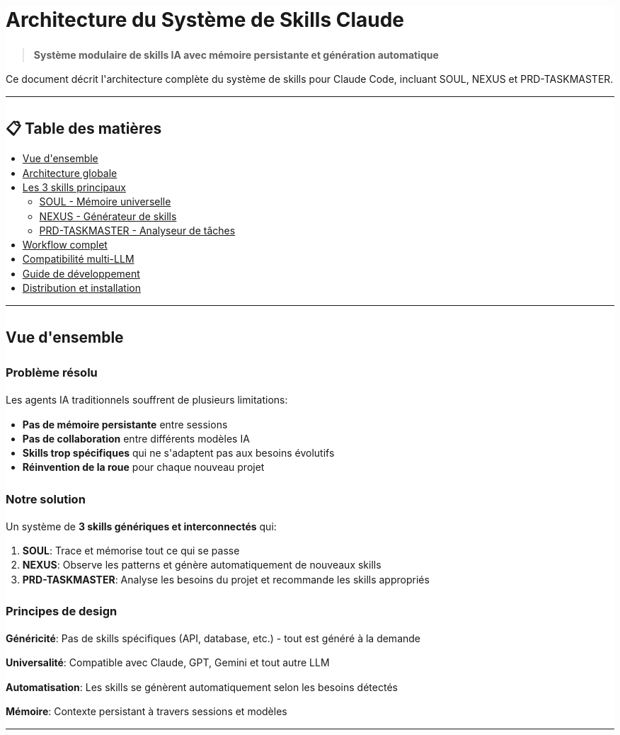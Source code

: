 # Architecture du Système de Skills Claude

> **Système modulaire de skills IA avec mémoire persistante et génération automatique**

Ce document décrit l'architecture complète du système de skills pour Claude Code, incluant SOUL, NEXUS et PRD-TASKMASTER.

---

## 📋 Table des matières

- [Vue d'ensemble](#vue-densemble)
- [Architecture globale](#architecture-globale)
- [Les 3 skills principaux](#les-3-skills-principaux)
  - [SOUL - Mémoire universelle](#soul---mémoire-universelle)
  - [NEXUS - Générateur de skills](#nexus---générateur-de-skills)
  - [PRD-TASKMASTER - Analyseur de tâches](#prd-taskmaster---analyseur-de-tâches)
- [Workflow complet](#workflow-complet)
- [Compatibilité multi-LLM](#compatibilité-multi-llm)
- [Guide de développement](#guide-de-développement)
- [Distribution et installation](#distribution-et-installation)

---

## Vue d'ensemble

### Problème résolu

Les agents IA traditionnels souffrent de plusieurs limitations:
- **Pas de mémoire persistante** entre sessions
- **Pas de collaboration** entre différents modèles IA
- **Skills trop spécifiques** qui ne s'adaptent pas aux besoins évolutifs
- **Réinvention de la roue** pour chaque nouveau projet

### Notre solution

Un système de **3 skills génériques et interconnectés** qui:
1. **SOUL**: Trace et mémorise tout ce qui se passe
2. **NEXUS**: Observe les patterns et génère automatiquement de nouveaux skills
3. **PRD-TASKMASTER**: Analyse les besoins du projet et recommande les skills appropriés

### Principes de design

**Généricité**: Pas de skills spécifiques (API, database, etc.) - tout est généré à la demande

**Universalité**: Compatible avec Claude, GPT, Gemini et tout autre LLM

**Automatisation**: Les skills se génèrent automatiquement selon les besoins détectés

**Mémoire**: Contexte persistant à travers sessions et modèles

---
